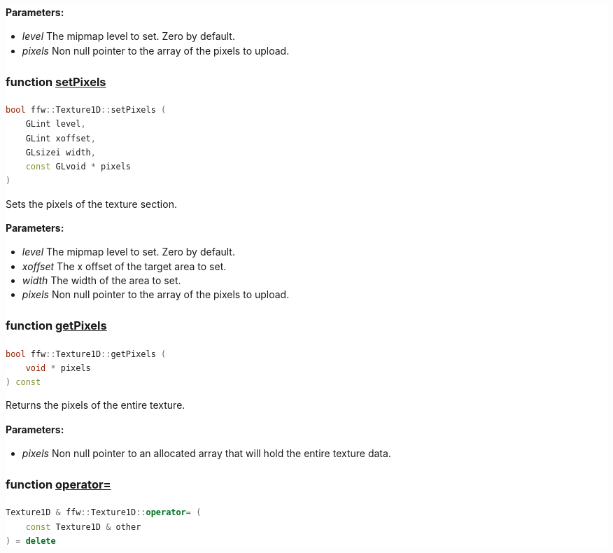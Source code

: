 
**Parameters:**


* _level_ The mipmap level to set. Zero by default. 
* _pixels_ Non null pointer to the array of the pixels to upload. 



### function <a id="1aaa28a5f9b29f2fc4ce0c4fcd2808ffb3" href="#1aaa28a5f9b29f2fc4ce0c4fcd2808ffb3">setPixels</a>

```cpp
bool ffw::Texture1D::setPixels (
    GLint level,
    GLint xoffset,
    GLsizei width,
    const GLvoid * pixels
)
```

Sets the pixels of the texture section. 



**Parameters:**


* _level_ The mipmap level to set. Zero by default. 
* _xoffset_ The x offset of the target area to set. 
* _width_ The width of the area to set. 
* _pixels_ Non null pointer to the array of the pixels to upload. 



### function <a id="1ac49e5a0fdbd866011bb0b739046f4cd7" href="#1ac49e5a0fdbd866011bb0b739046f4cd7">getPixels</a>

```cpp
bool ffw::Texture1D::getPixels (
    void * pixels
) const
```

Returns the pixels of the entire texture. 



**Parameters:**


* _pixels_ Non null pointer to an allocated array that will hold the entire texture data. 



### function <a id="1a301d91e0b59bdb47f4b55b3f028bd57e" href="#1a301d91e0b59bdb47f4b55b3f028bd57e">operator=</a>

```cpp
Texture1D & ffw::Texture1D::operator= (
    const Texture1D & other
) = delete
```
